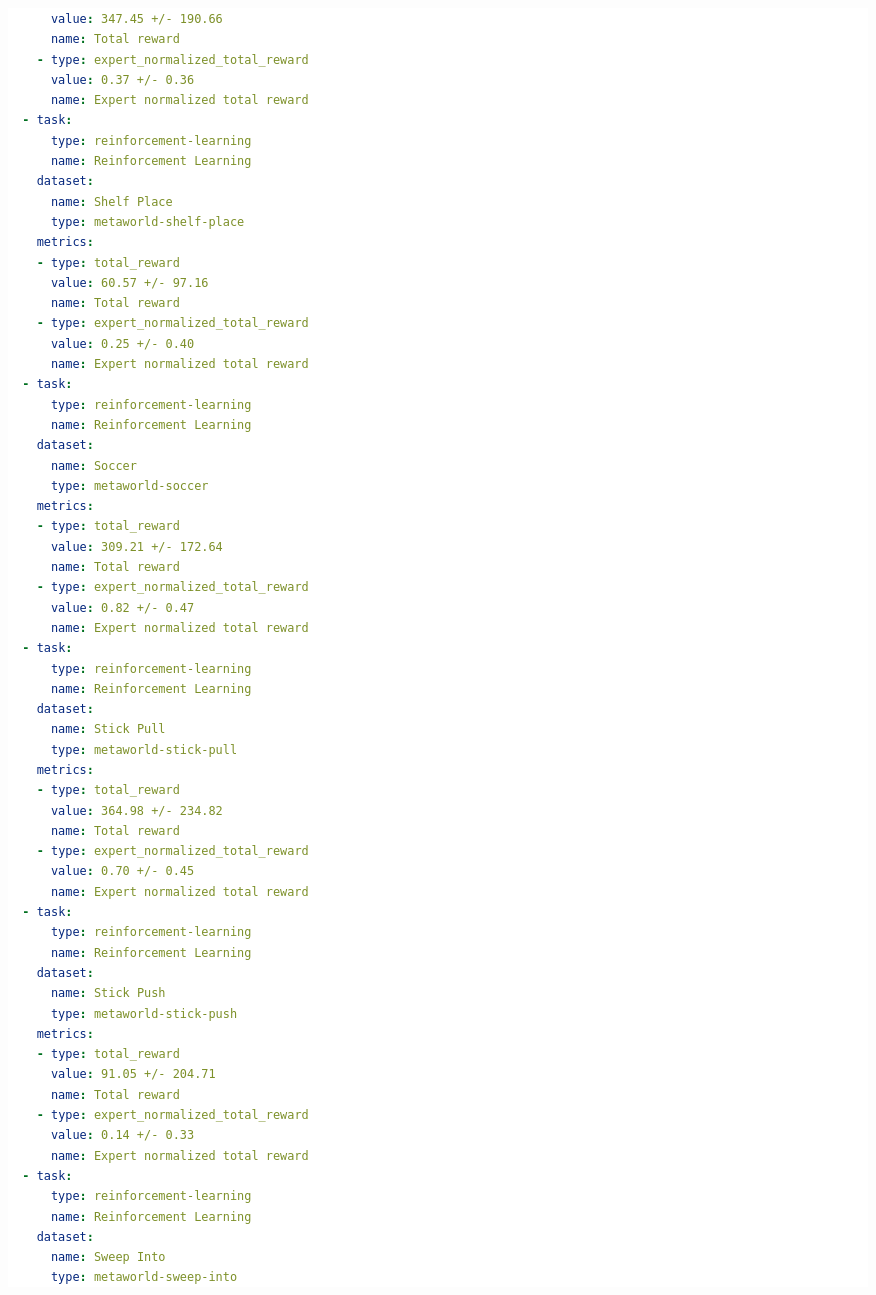 ```yaml
      value: 347.45 +/- 190.66
      name: Total reward
    - type: expert_normalized_total_reward
      value: 0.37 +/- 0.36
      name: Expert normalized total reward
  - task:
      type: reinforcement-learning
      name: Reinforcement Learning
    dataset:
      name: Shelf Place
      type: metaworld-shelf-place
    metrics:
    - type: total_reward
      value: 60.57 +/- 97.16
      name: Total reward
    - type: expert_normalized_total_reward
      value: 0.25 +/- 0.40
      name: Expert normalized total reward
  - task:
      type: reinforcement-learning
      name: Reinforcement Learning
    dataset:
      name: Soccer
      type: metaworld-soccer
    metrics:
    - type: total_reward
      value: 309.21 +/- 172.64
      name: Total reward
    - type: expert_normalized_total_reward
      value: 0.82 +/- 0.47
      name: Expert normalized total reward
  - task:
      type: reinforcement-learning
      name: Reinforcement Learning
    dataset:
      name: Stick Pull
      type: metaworld-stick-pull
    metrics:
    - type: total_reward
      value: 364.98 +/- 234.82
      name: Total reward
    - type: expert_normalized_total_reward
      value: 0.70 +/- 0.45
      name: Expert normalized total reward
  - task:
      type: reinforcement-learning
      name: Reinforcement Learning
    dataset:
      name: Stick Push
      type: metaworld-stick-push
    metrics:
    - type: total_reward
      value: 91.05 +/- 204.71
      name: Total reward
    - type: expert_normalized_total_reward
      value: 0.14 +/- 0.33
      name: Expert normalized total reward
  - task:
      type: reinforcement-learning
      name: Reinforcement Learning
    dataset:
      name: Sweep Into
      type: metaworld-sweep-into
```